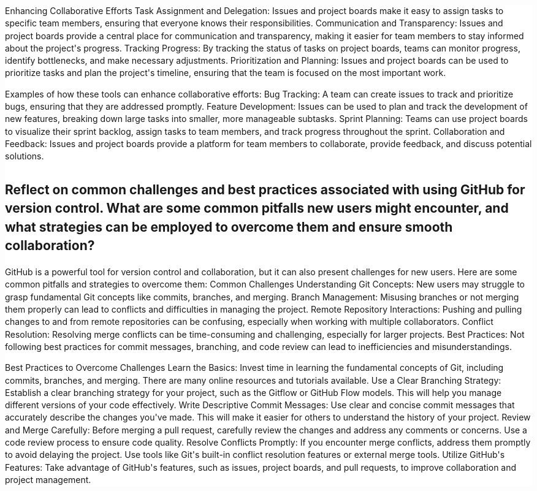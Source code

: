 Enhancing Collaborative Efforts
    Task Assignment and Delegation: Issues and project boards make it easy to assign tasks to specific team members, ensuring that everyone knows their responsibilities.
    Communication and Transparency: Issues and project boards provide a central place for communication and transparency, making it easier for team members to stay informed 
                                    about the project's progress.
    Tracking Progress: By tracking the status of tasks on project boards, teams can monitor progress, identify bottlenecks, and make necessary adjustments.
    Prioritization and Planning: Issues and project boards can be used to prioritize tasks and plan the project's timeline, ensuring that the team is focused on the most 
                                 important work.

Examples of how these tools can enhance collaborative efforts:
    Bug Tracking: A team can create issues to track and prioritize bugs, ensuring that they are addressed promptly.
    Feature Development: Issues can be used to plan and track the development of new features, breaking down large tasks into smaller, more manageable subtasks.
    Sprint Planning: Teams can use project boards to visualize their sprint backlog, assign tasks to team members, and track progress throughout the sprint.
    Collaboration and Feedback: Issues and project boards provide a platform for team members to collaborate, provide feedback, and discuss potential solutions.

    
## Reflect on common challenges and best practices associated with using GitHub for version control. What are some common pitfalls new users might encounter, and what strategies can be employed to overcome them and ensure smooth collaboration?
GitHub is a powerful tool for version control and collaboration, but it can also present challenges for new users. Here are some common pitfalls and strategies to overcome them:
Common Challenges
    Understanding Git Concepts: New users may struggle to grasp fundamental Git concepts like commits, branches, and merging.
    Branch Management: Misusing branches or not merging them properly can lead to conflicts and difficulties in managing the project.
    Remote Repository Interactions: Pushing and pulling changes to and from remote repositories can be confusing, especially when working with multiple collaborators.
    Conflict Resolution: Resolving merge conflicts can be time-consuming and challenging, especially for larger projects.
    Best Practices: Not following best practices for commit messages, branching, and code review can lead to inefficiencies and misunderstandings.

Best Practices to Overcome Challenges
    Learn the Basics: Invest time in learning the fundamental concepts of Git, including commits, branches, and merging. There are many online resources and tutorials available.
    Use a Clear Branching Strategy: Establish a clear branching strategy for your project, such as the Gitflow or GitHub Flow models. This will help you manage different 
                                    versions of your code effectively.
    Write Descriptive Commit Messages: Use clear and concise commit messages that accurately describe the changes you've made. This will make it easier for others to understand 
                                       the history of your project.
    Review and Merge Carefully: Before merging a pull request, carefully review the changes and address any comments or concerns. Use a code review process to ensure code 
                                quality.
    Resolve Conflicts Promptly: If you encounter merge conflicts, address them promptly to avoid delaying the project. Use tools like Git's built-in conflict resolution features
                                or external merge tools.
    Utilize GitHub's Features: Take advantage of GitHub's features, such as issues, project boards, and pull requests, to improve collaboration and project management.
